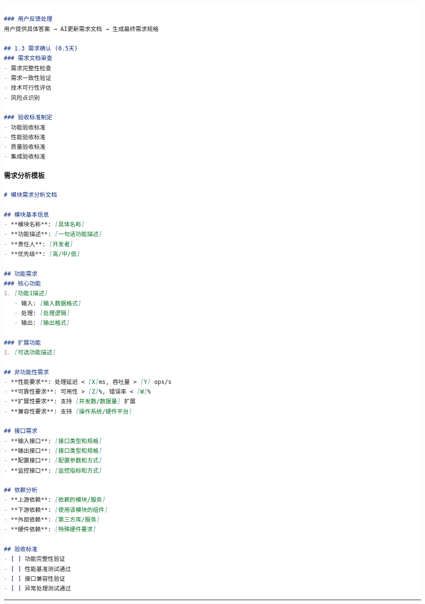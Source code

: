```markdown

### 用户反馈处理
用户提供具体答案 → AI更新需求文档 → 生成最终需求规格

## 1.3 需求确认 (0.5天)
### 需求文档审查
- 需求完整性检查
- 需求一致性验证
- 技术可行性评估
- 风险点识别

### 验收标准制定
- 功能验收标准
- 性能验收标准
- 质量验收标准
- 集成验收标准
```

#### 需求分析模板
```markdown
# 模块需求分析文档

## 模块基本信息
- **模块名称**: [具体名称]
- **功能描述**: [一句话功能描述]
- **责任人**: [开发者]
- **优先级**: [高/中/低]

## 功能需求
### 核心功能
1. [功能1描述]
   - 输入: [输入数据格式]
   - 处理: [处理逻辑]
   - 输出: [输出格式]

### 扩展功能
1. [可选功能描述]

## 非功能性需求
- **性能要求**: 处理延迟 < [X]ms, 吞吐量 > [Y] ops/s
- **可靠性要求**: 可用性 > [Z]%, 错误率 < [W]%
- **扩展性要求**: 支持 [并发数/数据量] 扩展
- **兼容性要求**: 支持 [操作系统/硬件平台]

## 接口需求
- **输入接口**: [接口类型和规格]
- **输出接口**: [接口类型和规格]
- **配置接口**: [配置参数和方式]
- **监控接口**: [监控指标和方式]

## 依赖分析
- **上游依赖**: [依赖的模块/服务]
- **下游依赖**: [使用该模块的组件]
- **外部依赖**: [第三方库/服务]
- **硬件依赖**: [特殊硬件要求]

## 验收标准
- [ ] 功能完整性验证
- [ ] 性能基准测试通过
- [ ] 接口兼容性验证
- [ ] 异常处理测试通过
```

---